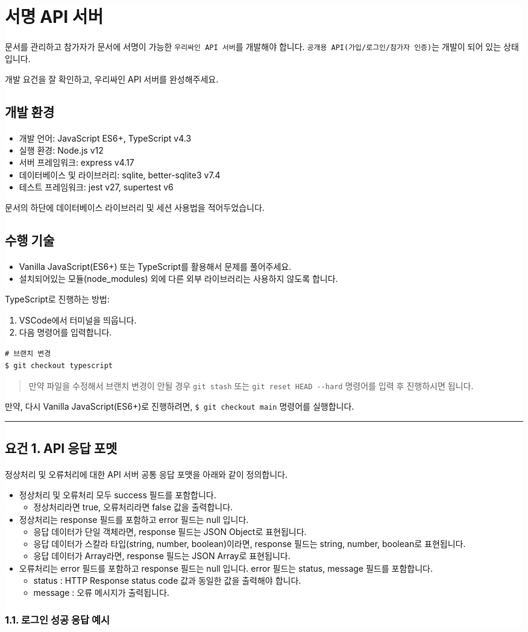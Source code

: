 

# 서명 API 서버

문서를 관리하고 참가자가 문서에 서명이 가능한  `우리싸인 API 서버`를 개발해야 합니다.  `공개용 API(가입/로그인/참가자 인증)`는 개발이 되어 있는 상태입니다.

개발 요건을 잘 확인하고, 우리싸인 API 서버를 완성해주세요.

## 개발 환경

-   개발 언어: JavaScript ES6+, TypeScript v4.3
-   실행 환경: Node.js v12
-   서버 프레임워크: express v4.17
-   데이터베이스 및 라이브러리: sqlite, better-sqlite3 v7.4
-   테스트 프레임워크: jest v27, supertest v6

문서의 하단에 데이터베이스 라이브러리 및 세션 사용법을 적어두었습니다.

## 수행 기술

-   Vanilla JavaScript(ES6+) 또는 TypeScript를 활용해서 문제를 풀어주세요.
-   설치되어있는 모듈(node_modules) 외에 다른 외부 라이브러리는 사용하지 않도록 합니다.

TypeScript로 진행하는 방법:

1.  VSCode에서 터미널을 띄웁니다.
2.  다음 명령어를 입력합니다.

```
# 브랜치 변경
$ git checkout typescript

```

> 만약 파일을 수정해서 브랜치 변경이 안될 경우  `git stash`  또는  `git reset HEAD --hard`  명령어를 입력 후 진행하시면 됩니다.

만약, 다시 Vanilla JavaScript(ES6+)로 진행하려면,  `$ git checkout main` 명령어를 실행합니다.

----------

## 요건 1. API 응답 포멧

정상처리 및 오류처리에 대한 API 서버 공통 응답 포맷을 아래와 같이 정의합니다.

-   정상처리 및 오류처리 모두 success 필드를 포함합니다.
    -   정상처리라면 true, 오류처리라면 false 값을 출력합니다.
-   정상처리는 response 필드를 포함하고 error 필드는 null 입니다.
    -   응답 데이터가 단일 객체라면, response 필드는 JSON Object로 표현됩니다.
    -   응답 데이터가 스칼라 타입(string, number, boolean)이라면, response 필드는 string, number, boolean로 표현됩니다.
    -   응답 데이터가 Array라면, response 필드는 JSON Array로 표현됩니다.
-   오류처리는 error 필드를 포함하고 response 필드는 null 입니다. error 필드는 status, message 필드를 포함합니다.
    -   status : HTTP Response status code 값과 동일한 값을 출력해야 합니다.
    -   message : 오류 메시지가 출력됩니다.

### 1.1. 로그인 성공 응답 예시
